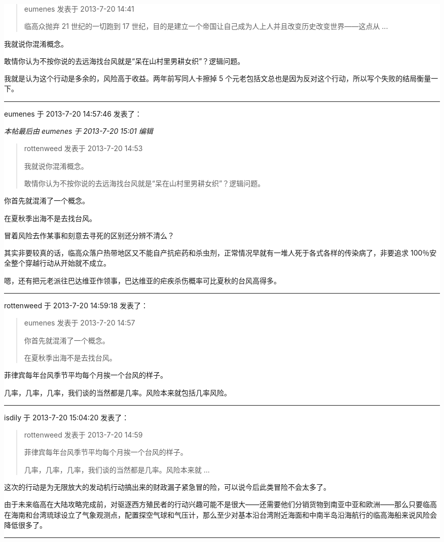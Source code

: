 > eumenes 发表于 2013-7-20 14:41
>
> 临高众抛弃 21 世纪的一切跑到 17 世纪，目的是建立一个帝国让自己成为人上人并且改变历史改变世界——这点从 ...

我就说你混淆概念。

敢情你认为不按你说的去远海找台风就是“呆在山村里男耕女织”？逻辑问题。

我就是认为这个行动是多余的，风险高于收益。两年前写同人卡擦掉 5 个元老包括文总也是因为反对这个行动，所以写个失败的结局衡量一下。

---

eumenes 于 2013-7-20 14:57:46 发表了：

_本帖最后由 eumenes 于 2013-7-20 15:01 编辑_

> rottenweed 发表于 2013-7-20 14:53
>
> 我就说你混淆概念。
>
> 敢情你认为不按你说的去远海找台风就是“呆在山村里男耕女织”？逻辑问题。

你首先就混淆了一个概念。

在夏秋季出海不是去找台风。

冒着风险去作某事和刻意去寻死的区别还分辨不清么？

其实非要较真的话，临高众落户热带地区又不能自产抗疟药和杀虫剂，正常情况早就有一堆人死于各式各样的传染病了，非要追求 100％安全整个穿越行动从开始就不成立。

嗯，还有把元老派往巴达维亚作领事，巴达维亚的疟疾杀伤概率可比夏秋的台风高得多。

---

rottenweed 于 2013-7-20 14:59:18 发表了：

> eumenes 发表于 2013-7-20 14:57
>
> 你首先就混淆了一个概念。
>
> 在夏秋季出海不是去找台风。

菲律宾每年台风季节平均每个月挨一个台风的样子。

几率，几率，几率，我们谈的当然都是几率。风险本来就包括几率风险。

---

isdily 于 2013-7-20 15:04:20 发表了：

> rottenweed 发表于 2013-7-20 14:59
>
> 菲律宾每年台风季节平均每个月挨一个台风的样子。
>
> 几率，几率，几率，我们谈的当然都是几率。风险本来就 ...

这次的行动是为无限放大的发动机行动搞出来的财政漏子紧急冒的险，可以说今后此类冒险不会太多了。

由于未来临高在大陆攻略完成前，对驱逐西方殖民者的行动兴趣可能不是很大——还需要他们分销货物到南亚中亚和欧洲——那么只要临高在海南和台湾琉球设立了气象观测点，配置探空气球和气压计，那么至少对基本沿台湾附近海面和中南半岛沿海航行的临高海船来说风险会降低很多了。

---